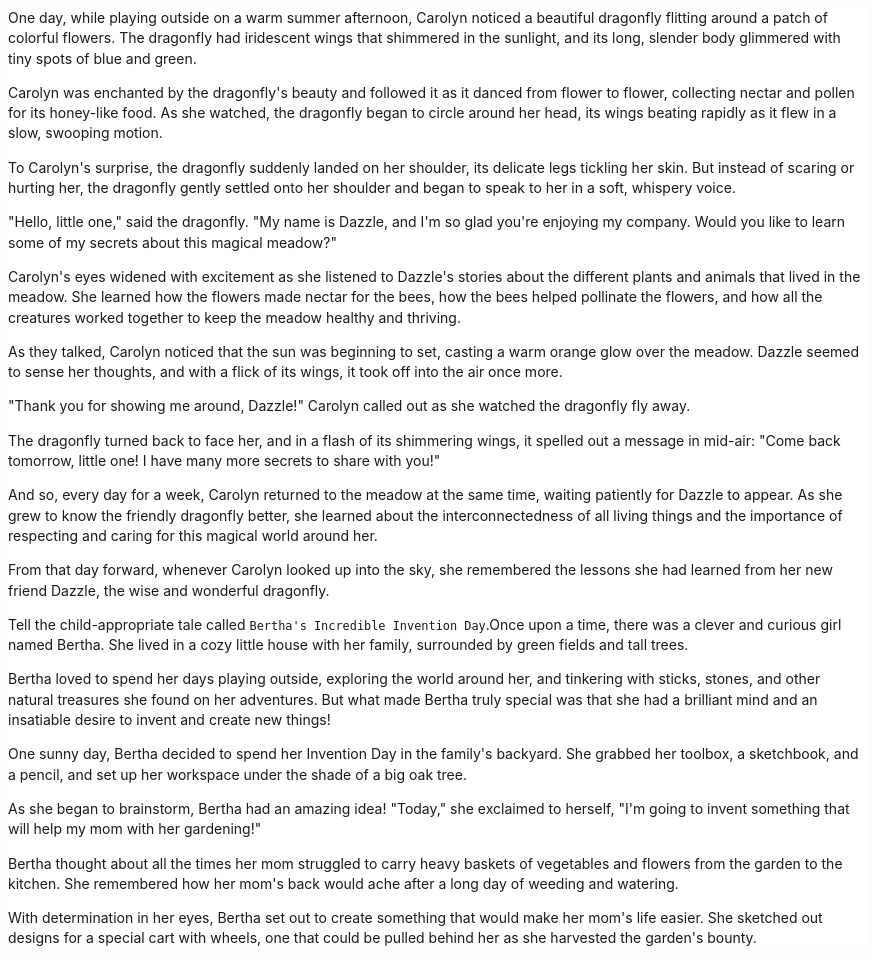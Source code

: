 One day, while playing outside on a warm summer afternoon, Carolyn noticed a beautiful dragonfly flitting around a patch of colorful flowers. The dragonfly had iridescent wings that shimmered in the sunlight, and its long, slender body glimmered with tiny spots of blue and green.

Carolyn was enchanted by the dragonfly's beauty and followed it as it danced from flower to flower, collecting nectar and pollen for its honey-like food. As she watched, the dragonfly began to circle around her head, its wings beating rapidly as it flew in a slow, swooping motion.

To Carolyn's surprise, the dragonfly suddenly landed on her shoulder, its delicate legs tickling her skin. But instead of scaring or hurting her, the dragonfly gently settled onto her shoulder and began to speak to her in a soft, whispery voice.

"Hello, little one," said the dragonfly. "My name is Dazzle, and I'm so glad you're enjoying my company. Would you like to learn some of my secrets about this magical meadow?"

Carolyn's eyes widened with excitement as she listened to Dazzle's stories about the different plants and animals that lived in the meadow. She learned how the flowers made nectar for the bees, how the bees helped pollinate the flowers, and how all the creatures worked together to keep the meadow healthy and thriving.

As they talked, Carolyn noticed that the sun was beginning to set, casting a warm orange glow over the meadow. Dazzle seemed to sense her thoughts, and with a flick of its wings, it took off into the air once more.

"Thank you for showing me around, Dazzle!" Carolyn called out as she watched the dragonfly fly away.

The dragonfly turned back to face her, and in a flash of its shimmering wings, it spelled out a message in mid-air: "Come back tomorrow, little one! I have many more secrets to share with you!"

And so, every day for a week, Carolyn returned to the meadow at the same time, waiting patiently for Dazzle to appear. As she grew to know the friendly dragonfly better, she learned about the interconnectedness of all living things and the importance of respecting and caring for this magical world around her.

From that day forward, whenever Carolyn looked up into the sky, she remembered the lessons she had learned from her new friend Dazzle, the wise and wonderful dragonfly.<end>

Tell the child-appropriate tale called `Bertha's Incredible Invention Day`.<start>Once upon a time, there was a clever and curious girl named Bertha. She lived in a cozy little house with her family, surrounded by green fields and tall trees.

Bertha loved to spend her days playing outside, exploring the world around her, and tinkering with sticks, stones, and other natural treasures she found on her adventures. But what made Bertha truly special was that she had a brilliant mind and an insatiable desire to invent and create new things!

One sunny day, Bertha decided to spend her Invention Day in the family's backyard. She grabbed her toolbox, a sketchbook, and a pencil, and set up her workspace under the shade of a big oak tree.

As she began to brainstorm, Bertha had an amazing idea! "Today," she exclaimed to herself, "I'm going to invent something that will help my mom with her gardening!"

Bertha thought about all the times her mom struggled to carry heavy baskets of vegetables and flowers from the garden to the kitchen. She remembered how her mom's back would ache after a long day of weeding and watering.

With determination in her eyes, Bertha set out to create something that would make her mom's life easier. She sketched out designs for a special cart with wheels, one that could be pulled behind her as she harvested the garden's bounty.
